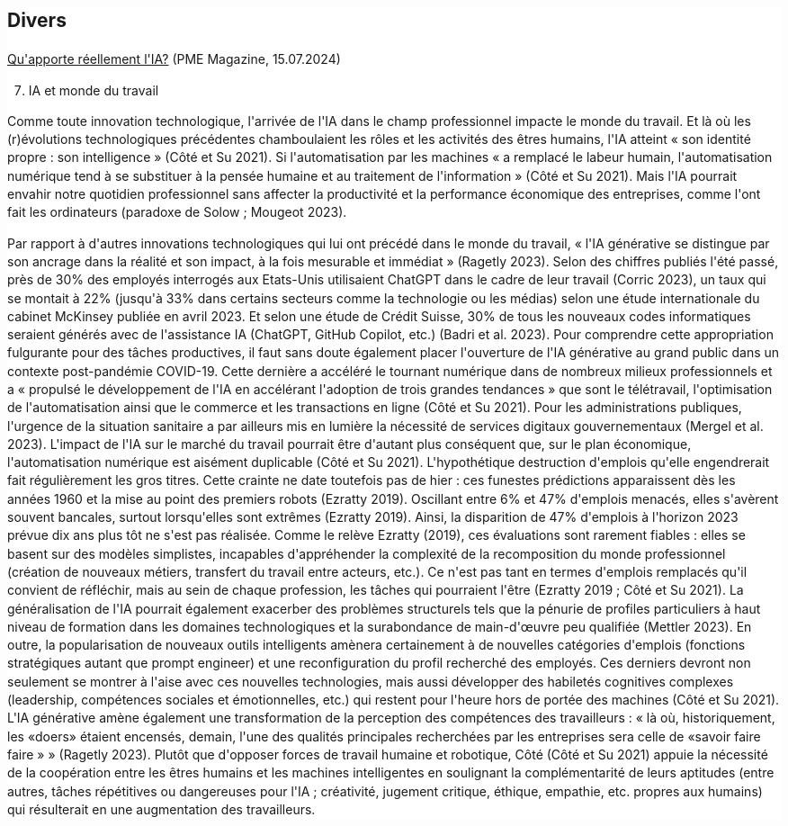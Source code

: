
## Divers

[Qu'apporte réellement l'IA?](https://www.pme.ch/business/2024/07/15/quapporte-reellement-lia-730319?utm_source=alert&utm_campaign=topic-alert&utm_medium=email) (PME Magazine, 15.07.2024)





7.	IA et monde du travail

Comme toute innovation technologique, l'arrivée de l'IA dans le champ professionnel impacte le monde du travail. Et là où les (r)évolutions technologiques précédentes chamboulaient les rôles et les activités des êtres humains, l'IA atteint « son identité propre : son intelligence » (Côté et Su 2021). Si l'automatisation par les machines « a remplacé le labeur humain, l'automatisation numérique tend à se substituer à la pensée humaine et au traitement de l'information » (Côté et Su 2021). Mais l'IA pourrait envahir notre quotidien professionnel sans affecter la productivité et la performance économique des entreprises, comme l'ont fait les ordinateurs (paradoxe de Solow ; Mougeot 2023).

Par rapport à d'autres innovations technologiques qui lui ont précédé dans le monde du travail, « l'IA générative se distingue par son ancrage dans la réalité et son impact, à la fois mesurable et immédiat » (Ragetly 2023). Selon des chiffres publiés l'été passé, près de 30% des employés interrogés aux Etats-Unis utilisaient ChatGPT dans le cadre de leur travail (Corric 2023), un taux qui se montait à 22% (jusqu'à 33% dans certains secteurs comme la technologie ou les médias) selon une étude internationale du cabinet McKinsey publiée en avril 2023. Et selon une étude de Crédit Suisse, 30% de tous les nouveaux codes informatiques seraient générés avec de l'assistance IA (ChatGPT, GitHub Copilot, etc.) (Badri et al. 2023). Pour comprendre cette appropriation fulgurante pour des tâches productives, il faut sans doute également placer l'ouverture de l'IA générative au grand public dans un contexte post-pandémie COVID-19. Cette dernière a accéléré le tournant numérique dans de nombreux milieux professionnels et a « propulsé le développement de l'IA en accélérant l'adoption de trois grandes tendances » que sont le télétravail, l'optimisation de l'automatisation ainsi que le commerce et les transactions en ligne (Côté et Su 2021). Pour les administrations publiques, l'urgence de la situation sanitaire a par ailleurs mis en lumière la nécessité de services digitaux gouvernementaux (Mergel et al. 2023).
L'impact de l'IA sur le marché du travail pourrait être d'autant plus conséquent que, sur le plan économique, l'automatisation numérique est aisément duplicable (Côté et Su 2021). L'hypothétique destruction d'emplois qu'elle engendrerait fait régulièrement les gros titres. Cette crainte ne date toutefois pas de hier : ces funestes prédictions apparaissent dès les années 1960 et la mise au point des premiers robots (Ezratty 2019). Oscillant entre 6% et 47% d'emplois menacés, elles s'avèrent souvent bancales, surtout lorsqu'elles sont extrêmes (Ezratty 2019). Ainsi, la disparition de 47% d'emplois à l'horizon 2023 prévue dix ans plus tôt ne s'est pas réalisée. Comme le relève Ezratty (2019), ces évaluations sont rarement fiables : elles se basent sur des modèles simplistes, incapables d'appréhender la complexité de la recomposition du monde professionnel (création de nouveaux métiers, transfert du travail entre acteurs, etc.). Ce n'est pas tant en termes d'emplois remplacés qu'il convient de réfléchir, mais au sein de chaque profession, les tâches qui pourraient l'être (Ezratty 2019 ; Côté et Su 2021). 
La généralisation de l'IA pourrait également exacerber des problèmes structurels tels que la pénurie de profiles particuliers à haut niveau de formation dans les domaines technologiques et la surabondance de main-d'œuvre peu qualifiée (Mettler 2023). En outre, la popularisation de nouveaux outils intelligents amènera certainement à de nouvelles catégories d'emplois (fonctions stratégiques autant que prompt engineer) et une reconfiguration du profil recherché des employés. Ces derniers devront non seulement se montrer à l'aise avec ces nouvelles technologies, mais aussi développer des habiletés cognitives complexes (leadership, compétences sociales et émotionnelles, etc.) qui restent pour l'heure hors de portée des machines (Côté et Su 2021). L'IA générative amène également une transformation de la perception des compétences des travailleurs : « là où, historiquement, les «doers» étaient encensés, demain, l'une des qualités principales recherchées par les entreprises sera celle de «savoir faire faire » » (Ragetly 2023). Plutôt que d'opposer forces de travail humaine et robotique, Côté (Côté et Su 2021) appuie la nécessité de la coopération entre les êtres humains et les machines intelligentes en soulignant la complémentarité de leurs aptitudes (entre autres, tâches répétitives ou dangereuses pour l'IA ; créativité, jugement critique, éthique, empathie, etc. propres aux humains) qui résulterait en une augmentation des travailleurs.
